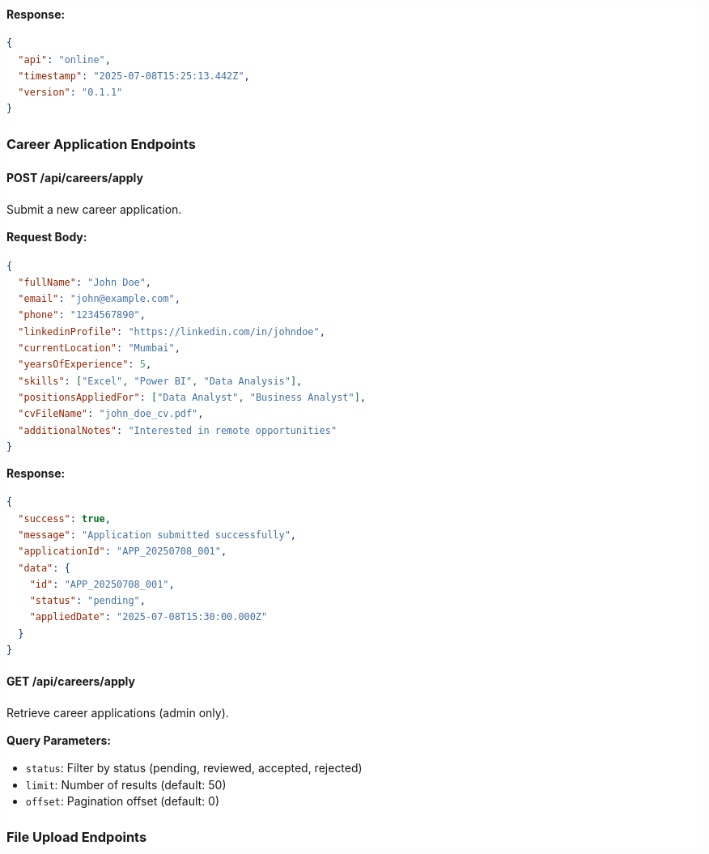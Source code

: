 **Response:**
```json
{
  "api": "online",
  "timestamp": "2025-07-08T15:25:13.442Z",
  "version": "0.1.1"
}
```

### Career Application Endpoints

#### POST /api/careers/apply
Submit a new career application.

**Request Body:**
```json
{
  "fullName": "John Doe",
  "email": "john@example.com",
  "phone": "1234567890",
  "linkedinProfile": "https://linkedin.com/in/johndoe",
  "currentLocation": "Mumbai",
  "yearsOfExperience": 5,
  "skills": ["Excel", "Power BI", "Data Analysis"],
  "positionsAppliedFor": ["Data Analyst", "Business Analyst"],
  "cvFileName": "john_doe_cv.pdf",
  "additionalNotes": "Interested in remote opportunities"
}
```

**Response:**
```json
{
  "success": true,
  "message": "Application submitted successfully",
  "applicationId": "APP_20250708_001",
  "data": {
    "id": "APP_20250708_001",
    "status": "pending",
    "appliedDate": "2025-07-08T15:30:00.000Z"
  }
}
```

#### GET /api/careers/apply
Retrieve career applications (admin only).

**Query Parameters:**
- `status`: Filter by status (pending, reviewed, accepted, rejected)
- `limit`: Number of results (default: 50)
- `offset`: Pagination offset (default: 0)

### File Upload Endpoints
